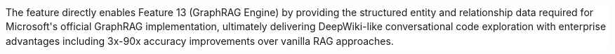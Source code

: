The feature directly enables Feature 13 (GraphRAG Engine) by providing the structured entity and relationship data required for Microsoft's official GraphRAG implementation, ultimately delivering DeepWiki-like conversational code exploration with enterprise advantages including 3x-90x accuracy improvements over vanilla RAG approaches.